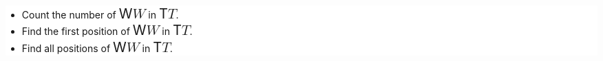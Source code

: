 *   Count the number of <span id="MathJax-Element-8-Frame" class="MathJax" style="text-rendering: optimizeLegibility; box-sizing: border-box; display: inline; font-style: normal; font-weight: normal; line-height: normal; font-size: 20px; text-indent: 0px; text-align: left; text-transform: none; letter-spacing: normal; word-spacing: normal; word-wrap: normal; white-space: nowrap; float: none; direction: ltr; max-width: none; max-height: none; min-width: 0px; min-height: 0px; border: 0px; padding: 0px; margin: 0px; position: relative;" tabindex="0" data-mathml="&lt;math xmlns=&quot;http://www.w3.org/1998/Math/MathML&quot;&gt;&lt;mi&gt;W&lt;/mi&gt;&lt;/math&gt;"><span id="MathJax-Span-25" class="math"><span id="MathJax-Span-26" class="mrow"><span id="MathJax-Span-27" class="mi">W</span></span></span><span class="MJX_Assistive_MathML"><math xmlns="http://www.w3.org/1998/Math/MathML"><mi>W</mi></math></span></span> in <span id="MathJax-Element-9-Frame" class="MathJax" style="text-rendering: optimizeLegibility; box-sizing: border-box; display: inline; font-style: normal; font-weight: normal; line-height: normal; font-size: 20px; text-indent: 0px; text-align: left; text-transform: none; letter-spacing: normal; word-spacing: normal; word-wrap: normal; white-space: nowrap; float: none; direction: ltr; max-width: none; max-height: none; min-width: 0px; min-height: 0px; border: 0px; padding: 0px; margin: 0px; position: relative;" tabindex="0" data-mathml="&lt;math xmlns=&quot;http://www.w3.org/1998/Math/MathML&quot;&gt;&lt;mi&gt;T&lt;/mi&gt;&lt;/math&gt;"><span id="MathJax-Span-28" class="math"><span id="MathJax-Span-29" class="mrow"><span id="MathJax-Span-30" class="mi">T</span></span></span><span class="MJX_Assistive_MathML"><math xmlns="http://www.w3.org/1998/Math/MathML"><mi>T</mi></math></span></span>.
*   Find the first position of <span id="MathJax-Element-10-Frame" class="MathJax" style="text-rendering: optimizeLegibility; box-sizing: border-box; display: inline; font-style: normal; font-weight: normal; line-height: normal; font-size: 20px; text-indent: 0px; text-align: left; text-transform: none; letter-spacing: normal; word-spacing: normal; word-wrap: normal; white-space: nowrap; float: none; direction: ltr; max-width: none; max-height: none; min-width: 0px; min-height: 0px; border: 0px; padding: 0px; margin: 0px; position: relative;" tabindex="0" data-mathml="&lt;math xmlns=&quot;http://www.w3.org/1998/Math/MathML&quot;&gt;&lt;mi&gt;W&lt;/mi&gt;&lt;/math&gt;"><span id="MathJax-Span-31" class="math"><span id="MathJax-Span-32" class="mrow"><span id="MathJax-Span-33" class="mi">W</span></span></span><span class="MJX_Assistive_MathML"><math xmlns="http://www.w3.org/1998/Math/MathML"><mi>W</mi></math></span></span> in <span id="MathJax-Element-11-Frame" class="MathJax" style="text-rendering: optimizeLegibility; box-sizing: border-box; display: inline; font-style: normal; font-weight: normal; line-height: normal; font-size: 20px; text-indent: 0px; text-align: left; text-transform: none; letter-spacing: normal; word-spacing: normal; word-wrap: normal; white-space: nowrap; float: none; direction: ltr; max-width: none; max-height: none; min-width: 0px; min-height: 0px; border: 0px; padding: 0px; margin: 0px; position: relative;" tabindex="0" data-mathml="&lt;math xmlns=&quot;http://www.w3.org/1998/Math/MathML&quot;&gt;&lt;mi&gt;T&lt;/mi&gt;&lt;/math&gt;"><span id="MathJax-Span-34" class="math"><span id="MathJax-Span-35" class="mrow"><span id="MathJax-Span-36" class="mi">T</span></span></span><span class="MJX_Assistive_MathML"><math xmlns="http://www.w3.org/1998/Math/MathML"><mi>T</mi></math></span></span>.
*   Find all positions of <span id="MathJax-Element-12-Frame" class="MathJax" style="text-rendering: optimizeLegibility; box-sizing: border-box; display: inline; font-style: normal; font-weight: normal; line-height: normal; font-size: 20px; text-indent: 0px; text-align: left; text-transform: none; letter-spacing: normal; word-spacing: normal; word-wrap: normal; white-space: nowrap; float: none; direction: ltr; max-width: none; max-height: none; min-width: 0px; min-height: 0px; border: 0px; padding: 0px; margin: 0px; position: relative;" tabindex="0" data-mathml="&lt;math xmlns=&quot;http://www.w3.org/1998/Math/MathML&quot;&gt;&lt;mi&gt;W&lt;/mi&gt;&lt;/math&gt;"><span id="MathJax-Span-37" class="math"><span id="MathJax-Span-38" class="mrow"><span id="MathJax-Span-39" class="mi">W</span></span></span><span class="MJX_Assistive_MathML"><math xmlns="http://www.w3.org/1998/Math/MathML"><mi>W</mi></math></span></span> in <span id="MathJax-Element-13-Frame" class="MathJax" style="text-rendering: optimizeLegibility; box-sizing: border-box; display: inline; font-style: normal; font-weight: normal; line-height: normal; font-size: 20px; text-indent: 0px; text-align: left; text-transform: none; letter-spacing: normal; word-spacing: normal; word-wrap: normal; white-space: nowrap; float: none; direction: ltr; max-width: none; max-height: none; min-width: 0px; min-height: 0px; border: 0px; padding: 0px; margin: 0px; position: relative;" tabindex="0" data-mathml="&lt;math xmlns=&quot;http://www.w3.org/1998/Math/MathML&quot;&gt;&lt;mi&gt;T&lt;/mi&gt;&lt;/math&gt;"><span id="MathJax-Span-40" class="math"><span id="MathJax-Span-41" class="mrow"><span id="MathJax-Span-42" class="mi">T</span></span></span><span class="MJX_Assistive_MathML"><math xmlns="http://www.w3.org/1998/Math/MathML"><mi>T</mi></math></span></span>.